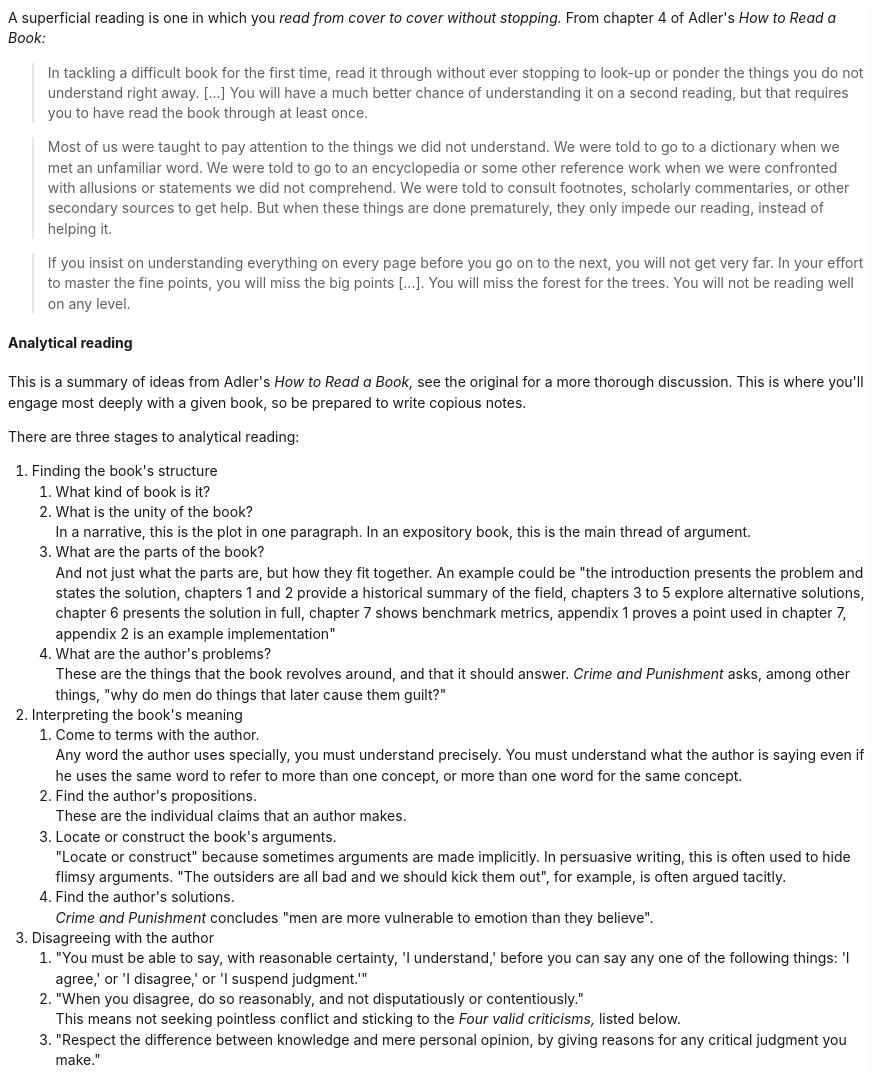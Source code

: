 A superficial reading is one in which you *read from cover to cover without stopping.*
From chapter 4 of Adler's *How to Read a Book:*

> In tackling a difficult book for the first time, read it through without ever stopping to look-up or ponder the things you do not understand right away. [...] You will have a much better chance of understanding it on a second reading, but that requires you to have read the book through at least once.

> Most of us were taught to pay attention to the things we did not understand. We were told to go to a dictionary when we met an unfamiliar word. We were told to go to an encyclopedia or some other reference work when we were confronted with allusions or statements we did not comprehend. We were told to consult footnotes, scholarly commentaries, or other secondary sources to get help. But when these things are done prematurely, they only impede our reading, instead of helping it.

> If you insist on understanding everything on every page before you go on to the next, you will not get very far. In your effort to master the fine points, you will miss the big points [...]. You will miss the forest for the trees. You will not be reading well on any level.

#### Analytical reading
This is a summary of ideas from Adler's *How to Read a Book,* see the original for a more thorough discussion.
This is where you'll engage most deeply with a given book, so be prepared to write copious notes.

There are three stages to analytical reading:
1. Finding the book's structure
    1. What kind of book is it?
    2. What is the unity of the book?  
        In a narrative, this is the plot in one paragraph.
        In an expository book, this is the main thread of argument.
    3. What are the parts of the book?  
        And not just what the parts are, but how they fit together.
        An example could be "the introduction presents the problem and states the solution, chapters 1 and 2 provide a historical summary of the field, chapters 3 to 5 explore alternative solutions, chapter 6 presents the solution in full, chapter 7 shows benchmark metrics, appendix 1 proves a point used in chapter 7, appendix 2 is an example implementation"
    4. What are the author's problems?  
        These are the things that the book revolves around, and that it should answer.
        *Crime and Punishment* asks, among other things, "why do men do things that later cause them guilt?"
2. Interpreting the book's meaning
    1. Come to terms with the author.  
        Any word the author uses specially, you must understand precisely.
        You must understand what the author is saying even if he uses the same word to refer to more than one concept, or more than one word for the same concept.
    2. Find the author's propositions.  
        These are the individual claims that an author makes.
    3. Locate or construct the book's arguments.  
        "Locate or construct" because sometimes arguments are made implicitly.
        In persuasive writing, this is often used to hide flimsy arguments.
        "The outsiders are all bad and we should kick them out", for example, is often argued tacitly.
    4. Find the author's solutions.  
        *Crime and Punishment* concludes "men are more vulnerable to emotion than they believe".
3. Disagreeing with the author
    1. "You must be able to say, with reasonable certainty, 'I understand,' before you can say any one of the following things: 'I agree,' or 'I disagree,' or 'I suspend judgment.'"
    2. "When you disagree, do so reasonably, and not disputatiously or contentiously."  
        This means not seeking pointless conflict and sticking to the *Four valid criticisms,* listed below.
    3. "Respect the difference between knowledge and mere personal opinion, by giving reasons for any critical judgment you make."


[^digits]: NPR.org. [Google Entices Job-Searchers with Math Puzzle](https://www.npr.org/2004/09/14/3916173/google-entices-job-searchers-with-math-puzzle). 2004. Archived copy [at archive.org](https://web.archive.org/web/20220511101534/https://www.npr.org/2004/09/14/3916173/google-entices-job-searchers-with-math-puzzle).  
[^fight]: My girlfriend is currently studying in a different city. We were talking about her coming to visit, but we weren't seeing eye to eye. Eventually we hashed out all of the details of her visit but were still pissed at each other. So we stopped to talk about *why* we wanted to be together, and reminisce about our first dates, etc. Within ten minutes we were both in tears, and everything was forgiven.
[^cortex-45]: "[...] your brain kind of tricks you into feeling like you've been doing a thing all day. [...] when I was in university there were days I almost certainly felt like "Oh, God, I've studying all day" but what really happened is that I was probably in the library all day which is a very different thing from studying all day." — CGP Grey and Myke Hurley. Cortex podcast ep45. 2017. https://www.relay.fm/cortex/45. 2:40
[^blue-scheduling]: "The most important thing [for the process of writing] is simply budgeting the time for it. When you get your due date, block in a few hours here and there to sit down and just write. Scheduling is important for three main reasons. First off, you'll be less stressed simply knowing that you have a plan. Two, you're more likely to actually pace yourself and not procrastinate when you follow that plan. And three, [...] multitasking murders your productivity." Blue. *How to Read Books and Write Essays.* 09:48
[^author-catalog]: "Also note that the author catalog is always more reliable than the subject catalog because the act of compiling it does not depend on the librarian’s interpretation, as is the case with the subject catalog." Eco. *How to write a thesis.* p55
[^querying-the-catalog]: "[...] querying the subject catalog requires some skill. Clearly we cannot find the entry 'Fall of the Roman Empire' under the letter 'F,' unless we are dealing with a library with a very sophisticated indexing system. We will have to look under 'Roman Empire,' and then under 'Rome,' and then under '(Roman) History.' And if we have retained some preliminary knowledge from primary school, we will have the foresight to consult 'Romulus Augustulus' or 'Augustulus (Romulus),' 'Orestes,' 'Odoacer,' 'Barbarians,' and 'Roman-barbarian (regna).'" — Eco. *How to write a thesis.* p55
[^brick]: Feynman, Richard P, Ralph Leighton, Edward Hutchings, and Albert R Hibbs. _"Surely You’re Joking, Mr. Feynman!": Adventures of a Curious Character_, 1985. "A map of the cat"
[^wentworth]: Wentworth. *How To Write Quickly While Maintaining Epistemic Rigor.* 2021
[^headcannon]: "The difference between a coherent argument and a crappy headcanon is evidence. Relativism at its worst is everybody throwing ideas around carelessly, but at its best, it's a rigorous examination of every available idea to determine which ones have ground to stand on. What you end up with isn't the correct answer but one of many valid explanations." Blue. *How to Read Books and Write Essays.* 08:07
[^symbol]: "[...] how can anybody write a thesis [titled 'The Symbol in Contemporary Thought']? One would have to analyze all of the meanings of 'symbol' in all of contemporary culture, list their similarities and differences, determine whether there is an underlying fundamental unitary concept in each author and each theory, and whether the differences nevertheless make the theories in question incompatible." Eco, Umberto. *How to Write a Thesis.* p11